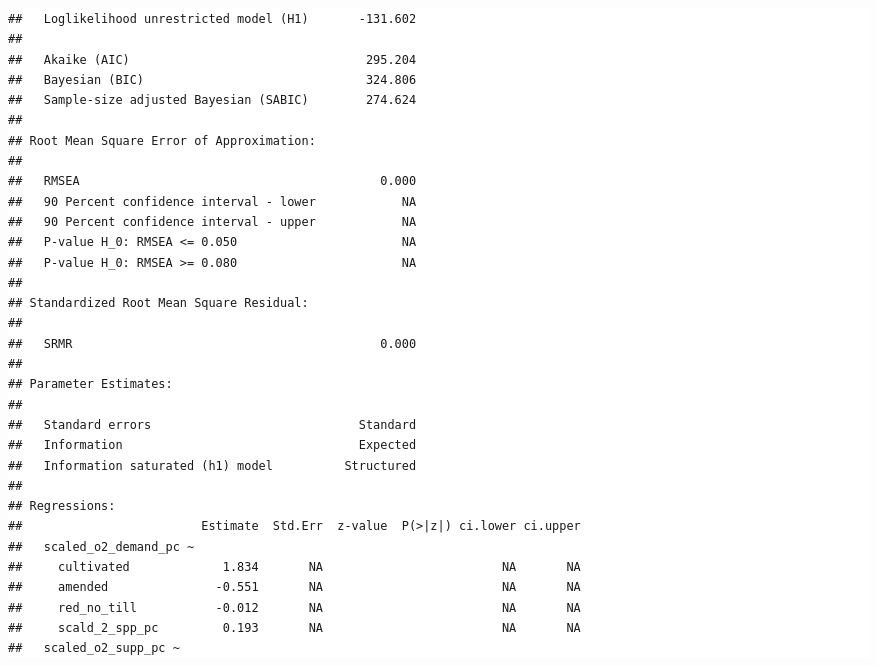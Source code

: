     ##   Loglikelihood unrestricted model (H1)       -131.602
    ##                                                       
    ##   Akaike (AIC)                                 295.204
    ##   Bayesian (BIC)                               324.806
    ##   Sample-size adjusted Bayesian (SABIC)        274.624
    ## 
    ## Root Mean Square Error of Approximation:
    ## 
    ##   RMSEA                                          0.000
    ##   90 Percent confidence interval - lower            NA
    ##   90 Percent confidence interval - upper            NA
    ##   P-value H_0: RMSEA <= 0.050                       NA
    ##   P-value H_0: RMSEA >= 0.080                       NA
    ## 
    ## Standardized Root Mean Square Residual:
    ## 
    ##   SRMR                                           0.000
    ## 
    ## Parameter Estimates:
    ## 
    ##   Standard errors                             Standard
    ##   Information                                 Expected
    ##   Information saturated (h1) model          Structured
    ## 
    ## Regressions:
    ##                         Estimate  Std.Err  z-value  P(>|z|) ci.lower ci.upper
    ##   scaled_o2_demand_pc ~                                                      
    ##     cultivated             1.834       NA                         NA       NA
    ##     amended               -0.551       NA                         NA       NA
    ##     red_no_till           -0.012       NA                         NA       NA
    ##     scald_2_spp_pc         0.193       NA                         NA       NA
    ##   scaled_o2_supp_pc ~                                                        